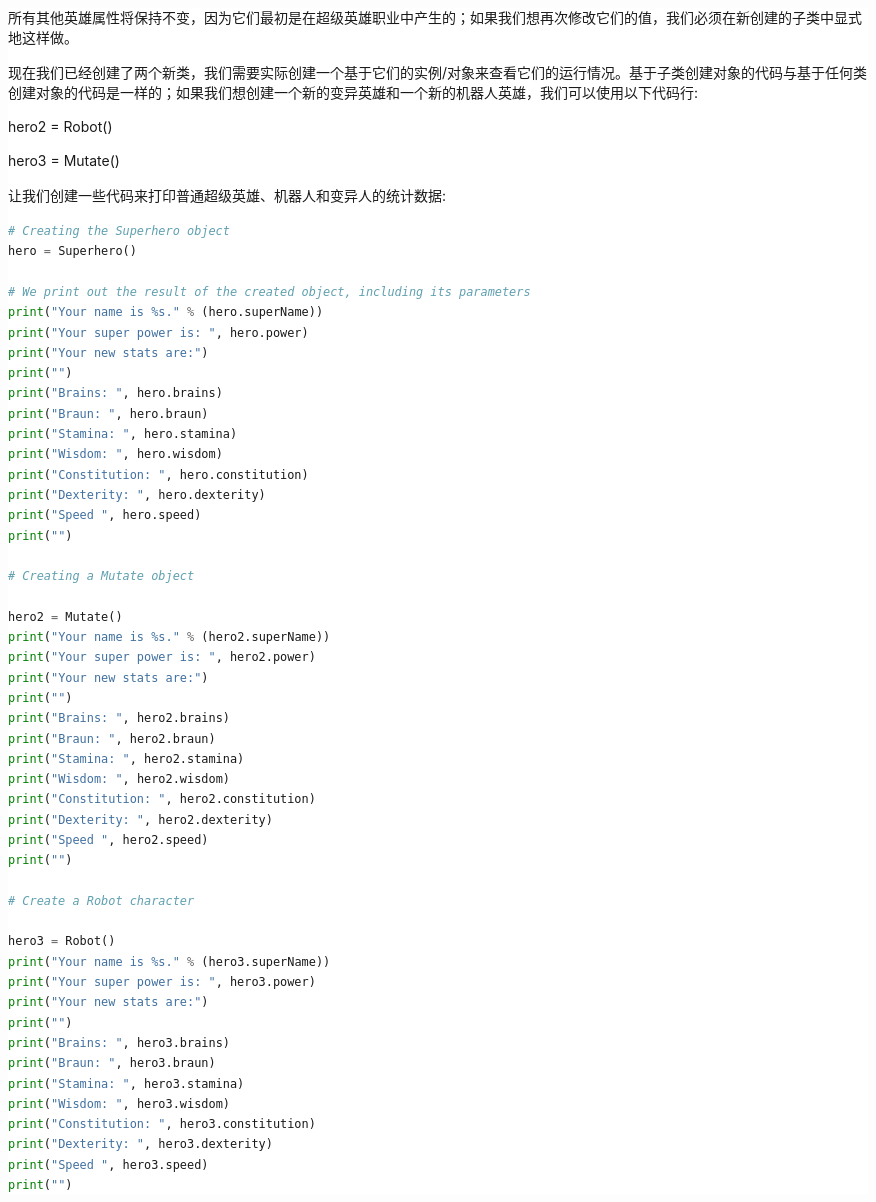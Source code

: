 所有其他英雄属性将保持不变，因为它们最初是在超级英雄职业中产生的；如果我们想再次修改它们的值，我们必须在新创建的子类中显式地这样做。

现在我们已经创建了两个新类，我们需要实际创建一个基于它们的实例/对象来查看它们的运行情况。基于子类创建对象的代码与基于任何类创建对象的代码是一样的；如果我们想创建一个新的变异英雄和一个新的机器人英雄，我们可以使用以下代码行:

hero2 = Robot()

hero3 = Mutate()

让我们创建一些代码来打印普通超级英雄、机器人和变异人的统计数据:

```py
# Creating the Superhero object
hero = Superhero()

# We print out the result of the created object, including its parameters
print("Your name is %s." % (hero.superName))
print("Your super power is: ", hero.power)
print("Your new stats are:")
print("")
print("Brains: ", hero.brains)
print("Braun: ", hero.braun)
print("Stamina: ", hero.stamina)
print("Wisdom: ", hero.wisdom)
print("Constitution: ", hero.constitution)
print("Dexterity: ", hero.dexterity)
print("Speed ", hero.speed)
print("")

# Creating a Mutate object

hero2 = Mutate()
print("Your name is %s." % (hero2.superName))
print("Your super power is: ", hero2.power)
print("Your new stats are:")
print("")
print("Brains: ", hero2.brains)
print("Braun: ", hero2.braun)
print("Stamina: ", hero2.stamina)
print("Wisdom: ", hero2.wisdom)
print("Constitution: ", hero2.constitution)
print("Dexterity: ", hero2.dexterity)
print("Speed ", hero2.speed)
print("")

# Create a Robot character

hero3 = Robot()
print("Your name is %s." % (hero3.superName))
print("Your super power is: ", hero3.power)
print("Your new stats are:")
print("")
print("Brains: ", hero3.brains)
print("Braun: ", hero3.braun)
print("Stamina: ", hero3.stamina)
print("Wisdom: ", hero3.wisdom)
print("Constitution: ", hero3.constitution)
print("Dexterity: ", hero3.dexterity)
print("Speed ", hero3.speed)
print("")

```
